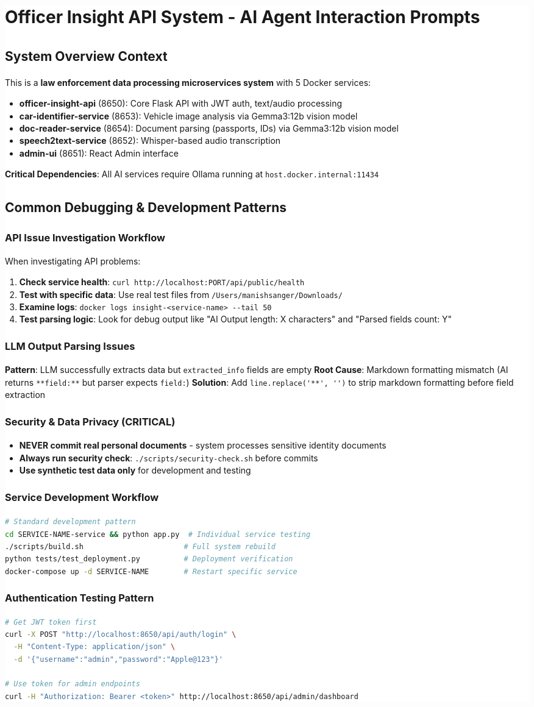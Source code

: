 # Officer Insight API System - AI Agent Interaction Prompts

## System Overview Context
This is a **law enforcement data processing microservices system** with 5 Docker services:
- **officer-insight-api** (8650): Core Flask API with JWT auth, text/audio processing
- **car-identifier-service** (8653): Vehicle image analysis via Gemma3:12b vision model
- **doc-reader-service** (8654): Document parsing (passports, IDs) via Gemma3:12b vision model  
- **speech2text-service** (8652): Whisper-based audio transcription
- **admin-ui** (8651): React Admin interface

**Critical Dependencies**: All AI services require Ollama running at `host.docker.internal:11434`

## Common Debugging & Development Patterns

### API Issue Investigation Workflow
When investigating API problems:
1. **Check service health**: `curl http://localhost:PORT/api/public/health`
2. **Test with specific data**: Use real test files from `/Users/manishsanger/Downloads/`
3. **Examine logs**: `docker logs insight-<service-name> --tail 50`
4. **Test parsing logic**: Look for debug output like "AI Output length: X characters" and "Parsed fields count: Y"

### LLM Output Parsing Issues
**Pattern**: LLM successfully extracts data but `extracted_info` fields are empty
**Root Cause**: Markdown formatting mismatch (AI returns `**field:**` but parser expects `field:`)
**Solution**: Add `line.replace('**', '')` to strip markdown formatting before field extraction

### Security & Data Privacy (CRITICAL)
- **NEVER commit real personal documents** - system processes sensitive identity documents
- **Always run security check**: `./scripts/security-check.sh` before commits
- **Use synthetic test data only** for development and testing

### Service Development Workflow
```bash
# Standard development pattern
cd SERVICE-NAME-service && python app.py  # Individual service testing
./scripts/build.sh                       # Full system rebuild
python tests/test_deployment.py          # Deployment verification
docker-compose up -d SERVICE-NAME        # Restart specific service
```

### Authentication Testing Pattern
```bash
# Get JWT token first
curl -X POST "http://localhost:8650/api/auth/login" \
  -H "Content-Type: application/json" \
  -d '{"username":"admin","password":"Apple@123"}'

# Use token for admin endpoints  
curl -H "Authorization: Bearer <token>" http://localhost:8650/api/admin/dashboard
```
